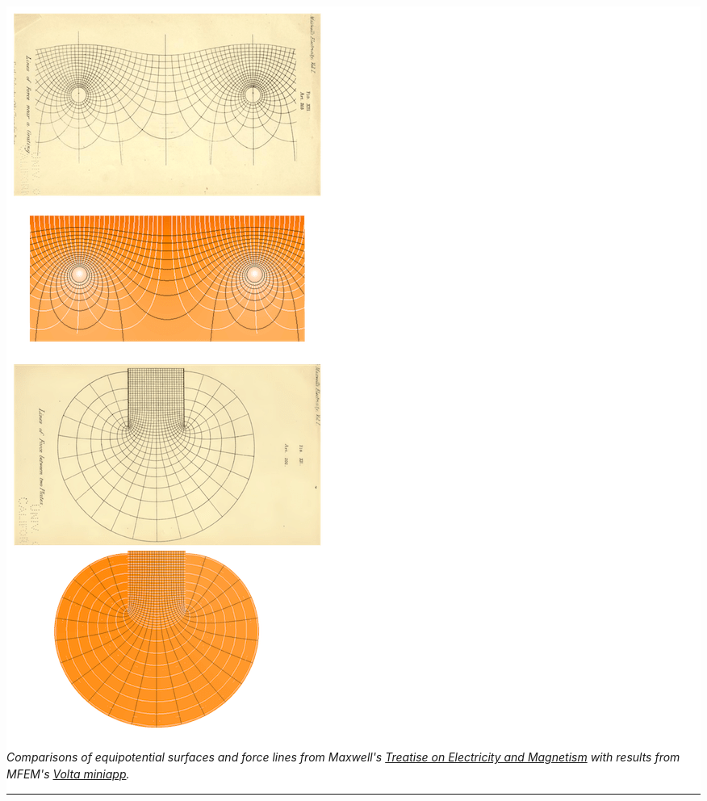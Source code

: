 [![](img/gallery/maxwell-eq.png)](img/gallery/maxwell-eq-full.png)

*Comparisons of equipotential surfaces and force lines from Maxwell's [Treatise on Electricity and Magnetism](https://archive.org/details/treatiseonelectr01maxwrich/page/n525) with results from MFEM's [Volta miniapp](https://docs.mfem.org/html/volta_8cpp_source.html).*

----
